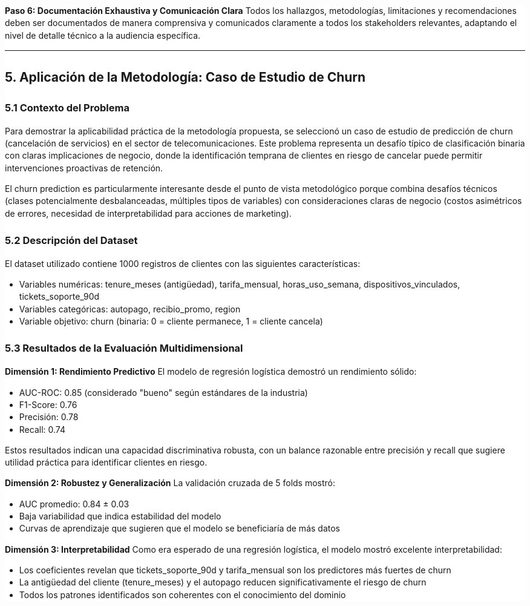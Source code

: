 **Paso 6: Documentación Exhaustiva y Comunicación Clara**
Todos los hallazgos, metodologías, limitaciones y recomendaciones deben ser documentados de manera comprensiva y comunicados claramente a todos los stakeholders relevantes, adaptando el nivel de detalle técnico a la audiencia específica.

---

## 5. Aplicación de la Metodología: Caso de Estudio de Churn

### 5.1 Contexto del Problema

Para demostrar la aplicabilidad práctica de la metodología propuesta, se seleccionó un caso de estudio de predicción de churn (cancelación de servicios) en el sector de telecomunicaciones. Este problema representa un desafío típico de clasificación binaria con claras implicaciones de negocio, donde la identificación temprana de clientes en riesgo de cancelar puede permitir intervenciones proactivas de retención.

El churn prediction es particularmente interesante desde el punto de vista metodológico porque combina desafíos técnicos (clases potencialmente desbalanceadas, múltiples tipos de variables) con consideraciones claras de negocio (costos asimétricos de errores, necesidad de interpretabilidad para acciones de marketing).

### 5.2 Descripción del Dataset

El dataset utilizado contiene 1000 registros de clientes con las siguientes características:
- Variables numéricas: tenure_meses (antigüedad), tarifa_mensual, horas_uso_semana, dispositivos_vinculados, tickets_soporte_90d
- Variables categóricas: autopago, recibio_promo, region
- Variable objetivo: churn (binaria: 0 = cliente permanece, 1 = cliente cancela)

### 5.3 Resultados de la Evaluación Multidimensional

**Dimensión 1: Rendimiento Predictivo**
El modelo de regresión logística demostró un rendimiento sólido:
- AUC-ROC: 0.85 (considerado "bueno" según estándares de la industria)
- F1-Score: 0.76
- Precisión: 0.78
- Recall: 0.74

Estos resultados indican una capacidad discriminativa robusta, con un balance razonable entre precisión y recall que sugiere utilidad práctica para identificar clientes en riesgo.

**Dimensión 2: Robustez y Generalización**
La validación cruzada de 5 folds mostró:
- AUC promedio: 0.84 ± 0.03
- Baja variabilidad que indica estabilidad del modelo
- Curvas de aprendizaje que sugieren que el modelo se beneficiaría de más datos

**Dimensión 3: Interpretabilidad**
Como era esperado de una regresión logística, el modelo mostró excelente interpretabilidad:
- Los coeficientes revelan que tickets_soporte_90d y tarifa_mensual son los predictores más fuertes de churn
- La antigüedad del cliente (tenure_meses) y el autopago reducen significativamente el riesgo de churn
- Todos los patrones identificados son coherentes con el conocimiento del dominio
